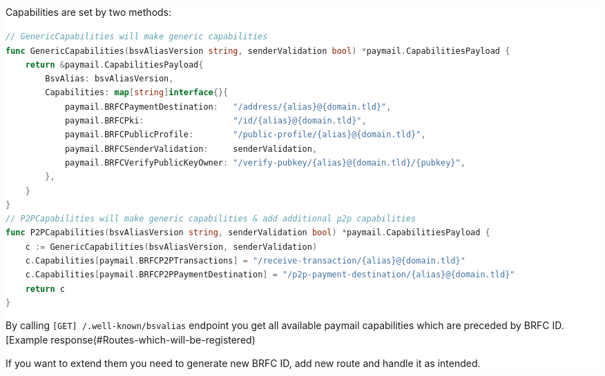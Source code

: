 Capabilities are set by two methods:

```go
// GenericCapabilities will make generic capabilities
func GenericCapabilities(bsvAliasVersion string, senderValidation bool) *paymail.CapabilitiesPayload {
	return &paymail.CapabilitiesPayload{
		BsvAlias: bsvAliasVersion,
		Capabilities: map[string]interface{}{
			paymail.BRFCPaymentDestination:   "/address/{alias}@{domain.tld}",
			paymail.BRFCPki:                  "/id/{alias}@{domain.tld}",
			paymail.BRFCPublicProfile:        "/public-profile/{alias}@{domain.tld}",
			paymail.BRFCSenderValidation:     senderValidation,
			paymail.BRFCVerifyPublicKeyOwner: "/verify-pubkey/{alias}@{domain.tld}/{pubkey}",
		},
	}
}
// P2PCapabilities will make generic capabilities & add additional p2p capabilities
func P2PCapabilities(bsvAliasVersion string, senderValidation bool) *paymail.CapabilitiesPayload {
	c := GenericCapabilities(bsvAliasVersion, senderValidation)
	c.Capabilities[paymail.BRFCP2PTransactions] = "/receive-transaction/{alias}@{domain.tld}"
	c.Capabilities[paymail.BRFCP2PPaymentDestination] = "/p2p-payment-destination/{alias}@{domain.tld}"
	return c
}
```

By calling `[GET] /.well-known/bsvalias` endpoint you get all available paymail capabilities which are preceded by BRFC ID. [Example response(#Routes-which-will-be-registered)

If you want to extend them you need to generate new BRFC ID, add new route and handle it as intended.
